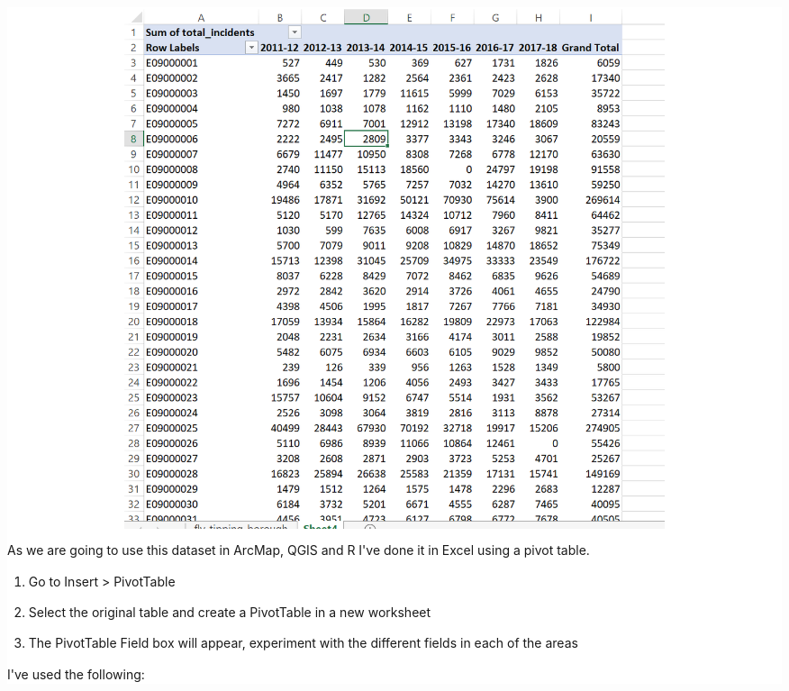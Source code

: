 <img src="prac1_images/csv_pivot.png" width="600pt" style="display: block; margin: auto;" />

As we are going to use this dataset in ArcMap, QGIS and R I've done it in Excel using a pivot table.

1. Go to Insert > PivotTable

2. Select the original table and create a PivotTable in a new worksheet

3. The PivotTable Field box will appear, experiment with the different fields in each of the areas

I've used the following:
